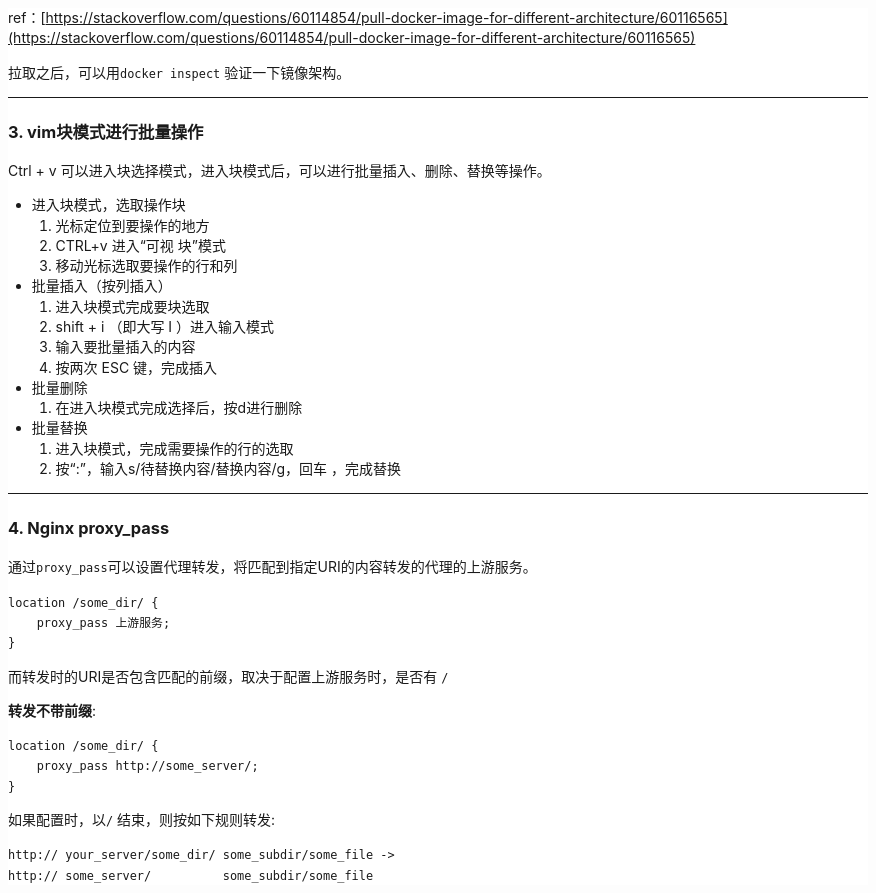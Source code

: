 ref：[https://stackoverflow.com/questions/60114854/pull-docker-image-for-different-architecture/60116565](https://stackoverflow.com/questions/60114854/pull-docker-image-for-different-architecture/60116565)

拉取之后，可以用`docker inspect` 验证一下镜像架构。

---

### 3. vim块模式进行批量操作

Ctrl + v 可以进入块选择模式，进入块模式后，可以进行批量插入、删除、替换等操作。

- 进入块模式，选取操作块
    1. 光标定位到要操作的地方
    2. CTRL+v 进入“可视 块”模式
    3. 移动光标选取要操作的行和列
- 批量插入（按列插入）
    1. 进入块模式完成要块选取
    2. shift + i （即大写 I ）进入输入模式
    3. 输入要批量插入的内容
    4. 按两次 ESC 键，完成插入
- 批量删除
    1. 在进入块模式完成选择后，按d进行删除
- 批量替换
    1. 进入块模式，完成需要操作的行的选取
    2. 按“:”，输入s/待替换内容/替换内容/g，回车 ，完成替换

---

### 4. Nginx proxy_pass

通过`proxy_pass`可以设置代理转发，将匹配到指定URI的内容转发的代理的上游服务。

```
location /some_dir/ {
    proxy_pass 上游服务;
}
```

而转发时的URI是否包含匹配的前缀，取决于配置上游服务时，是否有 `/`

**转发不带前缀**:

```
location /some_dir/ {
    proxy_pass http://some_server/;
}

```

如果配置时，以`/` 结束，则按如下规则转发:

```
http:// your_server/some_dir/ some_subdir/some_file ->
http:// some_server/          some_subdir/some_file

```
